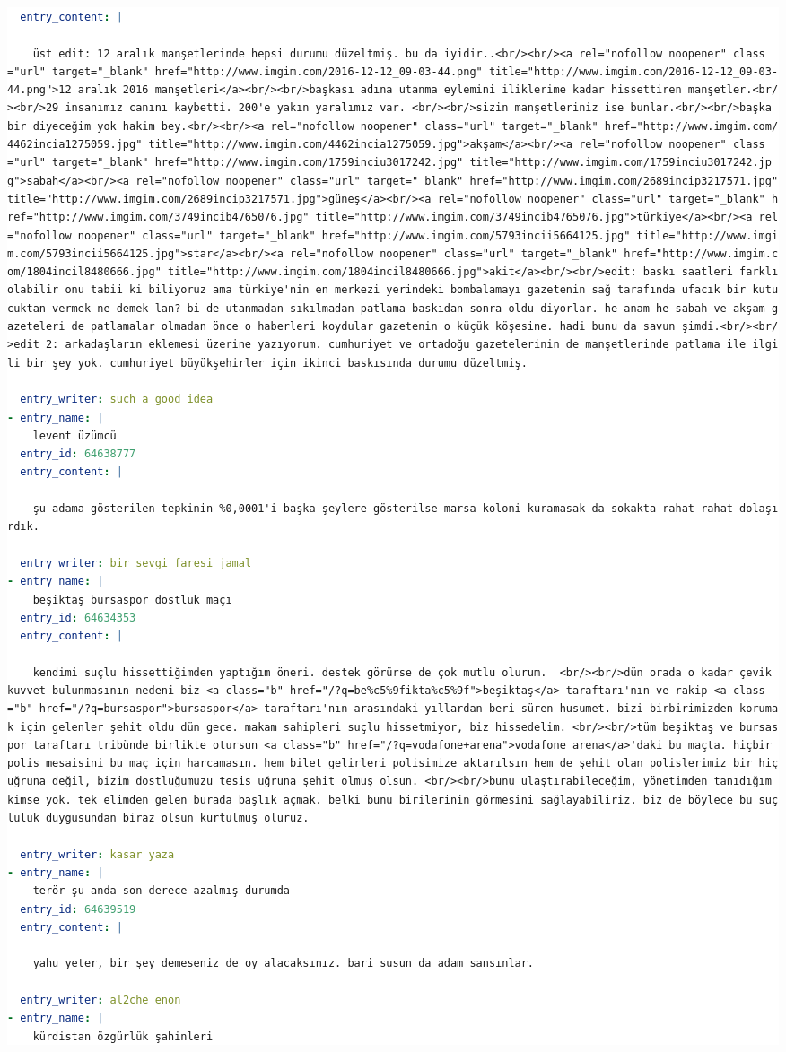 ```yaml
  entry_content: |
    
    üst edit: 12 aralık manşetlerinde hepsi durumu düzeltmiş. bu da iyidir..<br/><br/><a rel="nofollow noopener" class="url" target="_blank" href="http://www.imgim.com/2016-12-12_09-03-44.png" title="http://www.imgim.com/2016-12-12_09-03-44.png">12 aralık 2016 manşetleri</a><br/><br/>başkası adına utanma eylemini iliklerime kadar hissettiren manşetler.<br/><br/>29 insanımız canını kaybetti. 200'e yakın yaralımız var. <br/><br/>sizin manşetleriniz ise bunlar.<br/><br/>başka bir diyeceğim yok hakim bey.<br/><br/><a rel="nofollow noopener" class="url" target="_blank" href="http://www.imgim.com/4462incia1275059.jpg" title="http://www.imgim.com/4462incia1275059.jpg">akşam</a><br/><a rel="nofollow noopener" class="url" target="_blank" href="http://www.imgim.com/1759inciu3017242.jpg" title="http://www.imgim.com/1759inciu3017242.jpg">sabah</a><br/><a rel="nofollow noopener" class="url" target="_blank" href="http://www.imgim.com/2689incip3217571.jpg" title="http://www.imgim.com/2689incip3217571.jpg">güneş</a><br/><a rel="nofollow noopener" class="url" target="_blank" href="http://www.imgim.com/3749incib4765076.jpg" title="http://www.imgim.com/3749incib4765076.jpg">türkiye</a><br/><a rel="nofollow noopener" class="url" target="_blank" href="http://www.imgim.com/5793incii5664125.jpg" title="http://www.imgim.com/5793incii5664125.jpg">star</a><br/><a rel="nofollow noopener" class="url" target="_blank" href="http://www.imgim.com/1804incil8480666.jpg" title="http://www.imgim.com/1804incil8480666.jpg">akit</a><br/><br/>edit: baskı saatleri farklı olabilir onu tabii ki biliyoruz ama türkiye'nin en merkezi yerindeki bombalamayı gazetenin sağ tarafında ufacık bir kutucuktan vermek ne demek lan? bi de utanmadan sıkılmadan patlama baskıdan sonra oldu diyorlar. he anam he sabah ve akşam gazeteleri de patlamalar olmadan önce o haberleri koydular gazetenin o küçük köşesine. hadi bunu da savun şimdi.<br/><br/>edit 2: arkadaşların eklemesi üzerine yazıyorum. cumhuriyet ve ortadoğu gazetelerinin de manşetlerinde patlama ile ilgili bir şey yok. cumhuriyet büyükşehirler için ikinci baskısında durumu düzeltmiş.
   
  entry_writer: such a good idea
- entry_name: |
    levent üzümcü
  entry_id: 64638777
  entry_content: |
    
    şu adama gösterilen tepkinin %0,0001'i başka şeylere gösterilse marsa koloni kuramasak da sokakta rahat rahat dolaşırdık.
    
  entry_writer: bir sevgi faresi jamal
- entry_name: |
    beşiktaş bursaspor dostluk maçı
  entry_id: 64634353
  entry_content: |
    
    kendimi suçlu hissettiğimden yaptığım öneri. destek görürse de çok mutlu olurum.  <br/><br/>dün orada o kadar çevik kuvvet bulunmasının nedeni biz <a class="b" href="/?q=be%c5%9fikta%c5%9f">beşiktaş</a> taraftarı'nın ve rakip <a class="b" href="/?q=bursaspor">bursaspor</a> taraftarı'nın arasındaki yıllardan beri süren husumet. bizi birbirimizden korumak için gelenler şehit oldu dün gece. makam sahipleri suçlu hissetmiyor, biz hissedelim. <br/><br/>tüm beşiktaş ve bursaspor taraftarı tribünde birlikte otursun <a class="b" href="/?q=vodafone+arena">vodafone arena</a>'daki bu maçta. hiçbir polis mesaisini bu maç için harcamasın. hem bilet gelirleri polisimize aktarılsın hem de şehit olan polislerimiz bir hiç uğruna değil, bizim dostluğumuzu tesis uğruna şehit olmuş olsun. <br/><br/>bunu ulaştırabileceğim, yönetimden tanıdığım kimse yok. tek elimden gelen burada başlık açmak. belki bunu birilerinin görmesini sağlayabiliriz. biz de böylece bu suçluluk duygusundan biraz olsun kurtulmuş oluruz.
   
  entry_writer: kasar yaza
- entry_name: |
    terör şu anda son derece azalmış durumda
  entry_id: 64639519
  entry_content: |
    
    yahu yeter, bir şey demeseniz de oy alacaksınız. bari susun da adam sansınlar.
    
  entry_writer: al2che enon
- entry_name: |
    kürdistan özgürlük şahinleri
```